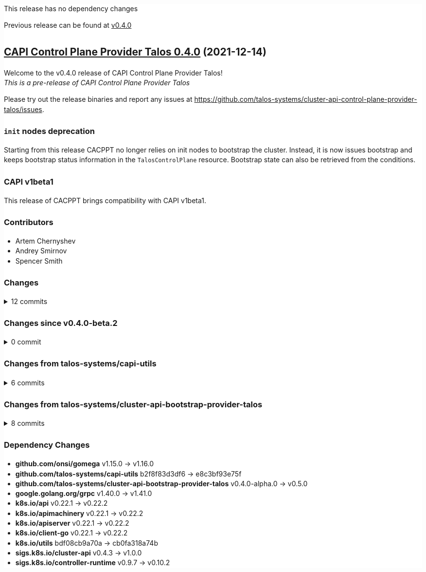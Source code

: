 This release has no dependency changes

Previous release can be found at [v0.4.0](https://github.com/talos-systems/cluster-api-control-plane-provider-talos/releases/tag/v0.4.0)

## [CAPI Control Plane Provider Talos 0.4.0](https://github.com/talos-systems/cluster-api-control-plane-provider-talos/releases/tag/v0.4.0) (2021-12-14)

Welcome to the v0.4.0 release of CAPI Control Plane Provider Talos!  
*This is a pre-release of CAPI Control Plane Provider Talos*



Please try out the release binaries and report any issues at
https://github.com/talos-systems/cluster-api-control-plane-provider-talos/issues.

### `init` nodes deprecation

Starting from this release CACPPT no longer relies on init nodes to bootstrap the cluster.
Instead, it is now issues bootstrap and keeps bootstrap status information in the `TalosControlPlane` resource.
Bootstrap state can also be retrieved from the conditions.


### CAPI v1beta1

This release of CACPPT brings compatibility with CAPI v1beta1.


### Contributors

* Artem Chernyshev
* Andrey Smirnov
* Spencer Smith

### Changes
<details><summary>12 commits</summary></details>

### Changes since v0.4.0-beta.2
<details><summary>0 commit</summary></details>

### Changes from talos-systems/capi-utils
<details><summary>6 commits</summary></details>

### Changes from talos-systems/cluster-api-bootstrap-provider-talos
<details><summary>8 commits</summary></details>

### Dependency Changes

* **github.com/onsi/gomega**                                         v1.15.0 -> v1.16.0
* **github.com/talos-systems/capi-utils**                            b2f8f83d3df6 -> e8c3bf93e75f
* **github.com/talos-systems/cluster-api-bootstrap-provider-talos**  v0.4.0-alpha.0 -> v0.5.0
* **google.golang.org/grpc**                                         v1.40.0 -> v1.41.0
* **k8s.io/api**                                                     v0.22.1 -> v0.22.2
* **k8s.io/apimachinery**                                            v0.22.1 -> v0.22.2
* **k8s.io/apiserver**                                               v0.22.1 -> v0.22.2
* **k8s.io/client-go**                                               v0.22.1 -> v0.22.2
* **k8s.io/utils**                                                   bdf08cb9a70a -> cb0fa318a74b
* **sigs.k8s.io/cluster-api**                                        v0.4.3 -> v1.0.0
* **sigs.k8s.io/controller-runtime**                                 v0.9.7 -> v0.10.2
